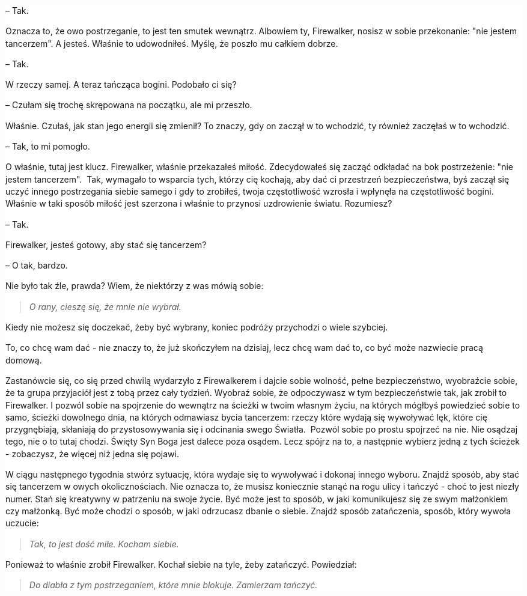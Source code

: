 &ndash; Tak.

Oznacza to, że owo postrzeganie, to jest ten smutek wewnątrz. Albowiem ty, Firewalker, nosisz w sobie przekonanie: "nie jestem tancerzem". A jesteś. Właśnie to udowodniłeś. Myślę, że poszło mu całkiem dobrze.

&ndash; Tak.

W rzeczy samej. A teraz tańcząca bogini. Podobało ci się?

&ndash; Czułam się trochę skrępowana na początku, ale mi przeszło.

Właśnie. Czułaś, jak stan jego energii się zmienił? To znaczy, gdy on zaczął w to wchodzić, ty również zaczęłaś w to wchodzić.

&ndash; Tak, to mi pomogło.

O właśnie, tutaj jest klucz. Firewalker, właśnie przekazałeś miłość. Zdecydowałeś się zacząć odkładać na bok postrzeżenie: "nie jestem tancerzem".  Tak, wymagało to wsparcia tych, którzy cię kochają, aby dać ci przestrzeń bezpieczeństwa, byś zaczął się uczyć innego postrzegania siebie samego i gdy to zrobiłeś, twoja częstotliwość wzrosła i wpłynęła na częstotliwość bogini. Właśnie w taki sposób miłość jest szerzona i właśnie to przynosi uzdrowienie światu. Rozumiesz?

&ndash; Tak.

Firewalker, jesteś gotowy, aby stać się tancerzem?

&ndash; O tak, bardzo.

Nie było tak źle, prawda? Wiem, że niektórzy z was mówią sobie:

>*O rany, cieszę się, że mnie nie wybrał.*

Kiedy nie możesz się doczekać, żeby być wybrany, koniec podróży przychodzi o wiele szybciej.

To, co chcę wam dać - nie znaczy to, że już skończyłem na dzisiaj, lecz chcę wam dać to, co być może nazwiecie pracą domową. 

Zastanówcie się, co się przed chwilą wydarzyło z Firewalkerem i dajcie sobie wolność, pełne bezpieczeństwo, wyobraźcie sobie, że ta grupa przyjaciół jest z tobą przez cały tydzień. Wyobraź sobie, że odpoczywasz w tym bezpieczeństwie tak, jak zrobił to Firewalker. I pozwól sobie na spojrzenie do wewnątrz na ścieżki w twoim własnym życiu, na których mógłbyś powiedzieć sobie to samo, ścieżki dowolnego dnia, na których odmawiasz bycia tancerzem: rzeczy które wydają się wywoływać lęk, które cię przygnębiają, skłaniają do przystosowywania się i odcinania swego Światła.  Pozwól sobie po prostu spojrzeć na nie. Nie osądzaj tego, nie o to tutaj chodzi. Święty Syn Boga jest dalece poza osądem. Lecz spójrz na to, a następnie wybierz jedną z tych ścieżek - zobaczysz, że więcej niż jedna się pojawi.

W ciągu następnego tygodnia stwórz sytuację, która wydaje się to wywoływać i dokonaj innego wyboru. Znajdź sposób, aby stać się tancerzem w owych okolicznościach. Nie oznacza to, że musisz koniecznie stanąć na rogu ulicy i tańczyć - choć to jest niezły numer. Stań się kreatywny w patrzeniu na swoje życie. Być może jest to sposób, w jaki komunikujesz się ze swym małżonkiem czy małżonką. Być może chodzi o sposób, w jaki odrzucasz dbanie o siebie. Znajdź sposób zatańczenia, sposób, który wywoła uczucie:

>*Tak, to jest dość miłe. Kocham siebie.*

Ponieważ to właśnie zrobił Firewalker. Kochał siebie na tyle, żeby zatańczyć. Powiedział:

>*Do diabła z tym postrzeganiem, które mnie blokuje. Zamierzam tańczyć.*
